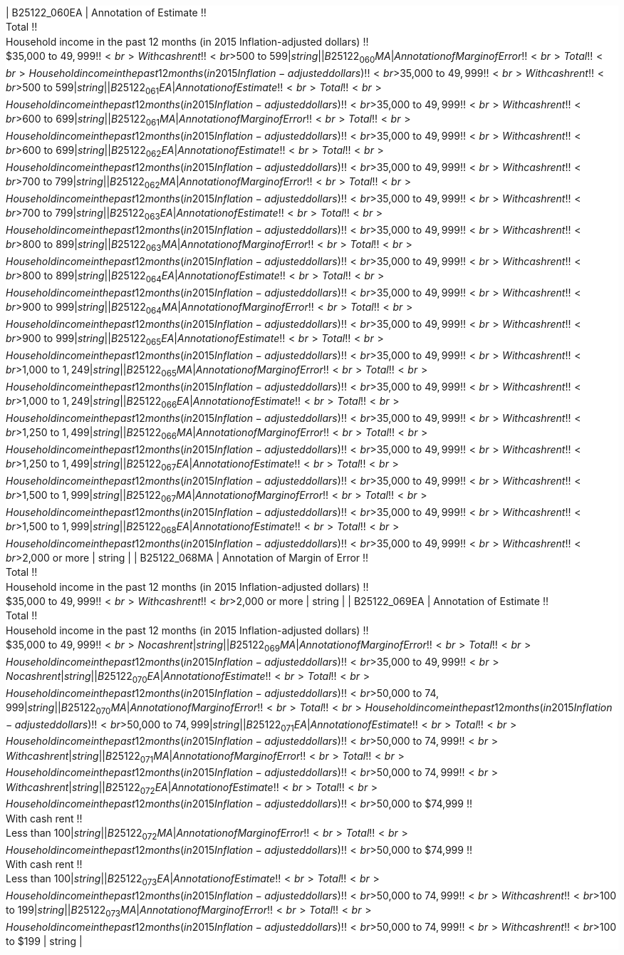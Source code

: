 | B25122_060EA | Annotation of Estimate !!<br>Total !!<br>Household income in the past 12 months (in 2015 Inflation-adjusted dollars) !!<br>$35,000 to $49,999 !!<br>With cash rent !!<br>$500 to $599 | string |
| B25122_060MA | Annotation of Margin of Error !!<br>Total !!<br>Household income in the past 12 months (in 2015 Inflation-adjusted dollars) !!<br>$35,000 to $49,999 !!<br>With cash rent !!<br>$500 to $599 | string |
| B25122_061EA | Annotation of Estimate !!<br>Total !!<br>Household income in the past 12 months (in 2015 Inflation-adjusted dollars) !!<br>$35,000 to $49,999 !!<br>With cash rent !!<br>$600 to $699 | string |
| B25122_061MA | Annotation of Margin of Error !!<br>Total !!<br>Household income in the past 12 months (in 2015 Inflation-adjusted dollars) !!<br>$35,000 to $49,999 !!<br>With cash rent !!<br>$600 to $699 | string |
| B25122_062EA | Annotation of Estimate !!<br>Total !!<br>Household income in the past 12 months (in 2015 Inflation-adjusted dollars) !!<br>$35,000 to $49,999 !!<br>With cash rent !!<br>$700 to $799 | string |
| B25122_062MA | Annotation of Margin of Error !!<br>Total !!<br>Household income in the past 12 months (in 2015 Inflation-adjusted dollars) !!<br>$35,000 to $49,999 !!<br>With cash rent !!<br>$700 to $799 | string |
| B25122_063EA | Annotation of Estimate !!<br>Total !!<br>Household income in the past 12 months (in 2015 Inflation-adjusted dollars) !!<br>$35,000 to $49,999 !!<br>With cash rent !!<br>$800 to $899 | string |
| B25122_063MA | Annotation of Margin of Error !!<br>Total !!<br>Household income in the past 12 months (in 2015 Inflation-adjusted dollars) !!<br>$35,000 to $49,999 !!<br>With cash rent !!<br>$800 to $899 | string |
| B25122_064EA | Annotation of Estimate !!<br>Total !!<br>Household income in the past 12 months (in 2015 Inflation-adjusted dollars) !!<br>$35,000 to $49,999 !!<br>With cash rent !!<br>$900 to $999 | string |
| B25122_064MA | Annotation of Margin of Error !!<br>Total !!<br>Household income in the past 12 months (in 2015 Inflation-adjusted dollars) !!<br>$35,000 to $49,999 !!<br>With cash rent !!<br>$900 to $999 | string |
| B25122_065EA | Annotation of Estimate !!<br>Total !!<br>Household income in the past 12 months (in 2015 Inflation-adjusted dollars) !!<br>$35,000 to $49,999 !!<br>With cash rent !!<br>$1,000 to $1,249 | string |
| B25122_065MA | Annotation of Margin of Error !!<br>Total !!<br>Household income in the past 12 months (in 2015 Inflation-adjusted dollars) !!<br>$35,000 to $49,999 !!<br>With cash rent !!<br>$1,000 to $1,249 | string |
| B25122_066EA | Annotation of Estimate !!<br>Total !!<br>Household income in the past 12 months (in 2015 Inflation-adjusted dollars) !!<br>$35,000 to $49,999 !!<br>With cash rent !!<br>$1,250 to $1,499 | string |
| B25122_066MA | Annotation of Margin of Error !!<br>Total !!<br>Household income in the past 12 months (in 2015 Inflation-adjusted dollars) !!<br>$35,000 to $49,999 !!<br>With cash rent !!<br>$1,250 to $1,499 | string |
| B25122_067EA | Annotation of Estimate !!<br>Total !!<br>Household income in the past 12 months (in 2015 Inflation-adjusted dollars) !!<br>$35,000 to $49,999 !!<br>With cash rent !!<br>$1,500 to $1,999 | string |
| B25122_067MA | Annotation of Margin of Error !!<br>Total !!<br>Household income in the past 12 months (in 2015 Inflation-adjusted dollars) !!<br>$35,000 to $49,999 !!<br>With cash rent !!<br>$1,500 to $1,999 | string |
| B25122_068EA | Annotation of Estimate !!<br>Total !!<br>Household income in the past 12 months (in 2015 Inflation-adjusted dollars) !!<br>$35,000 to $49,999 !!<br>With cash rent !!<br>$2,000 or more | string |
| B25122_068MA | Annotation of Margin of Error !!<br>Total !!<br>Household income in the past 12 months (in 2015 Inflation-adjusted dollars) !!<br>$35,000 to $49,999 !!<br>With cash rent !!<br>$2,000 or more | string |
| B25122_069EA | Annotation of Estimate !!<br>Total !!<br>Household income in the past 12 months (in 2015 Inflation-adjusted dollars) !!<br>$35,000 to $49,999 !!<br>No cash rent | string |
| B25122_069MA | Annotation of Margin of Error !!<br>Total !!<br>Household income in the past 12 months (in 2015 Inflation-adjusted dollars) !!<br>$35,000 to $49,999 !!<br>No cash rent | string |
| B25122_070EA | Annotation of Estimate !!<br>Total !!<br>Household income in the past 12 months (in 2015 Inflation-adjusted dollars) !!<br>$50,000 to $74,999 | string |
| B25122_070MA | Annotation of Margin of Error !!<br>Total !!<br>Household income in the past 12 months (in 2015 Inflation-adjusted dollars) !!<br>$50,000 to $74,999 | string |
| B25122_071EA | Annotation of Estimate !!<br>Total !!<br>Household income in the past 12 months (in 2015 Inflation-adjusted dollars) !!<br>$50,000 to $74,999 !!<br>With cash rent | string |
| B25122_071MA | Annotation of Margin of Error !!<br>Total !!<br>Household income in the past 12 months (in 2015 Inflation-adjusted dollars) !!<br>$50,000 to $74,999 !!<br>With cash rent | string |
| B25122_072EA | Annotation of Estimate !!<br>Total !!<br>Household income in the past 12 months (in 2015 Inflation-adjusted dollars) !!<br>$50,000 to $74,999 !!<br>With cash rent !!<br>Less than $100 | string |
| B25122_072MA | Annotation of Margin of Error !!<br>Total !!<br>Household income in the past 12 months (in 2015 Inflation-adjusted dollars) !!<br>$50,000 to $74,999 !!<br>With cash rent !!<br>Less than $100 | string |
| B25122_073EA | Annotation of Estimate !!<br>Total !!<br>Household income in the past 12 months (in 2015 Inflation-adjusted dollars) !!<br>$50,000 to $74,999 !!<br>With cash rent !!<br>$100 to $199 | string |
| B25122_073MA | Annotation of Margin of Error !!<br>Total !!<br>Household income in the past 12 months (in 2015 Inflation-adjusted dollars) !!<br>$50,000 to $74,999 !!<br>With cash rent !!<br>$100 to $199 | string |